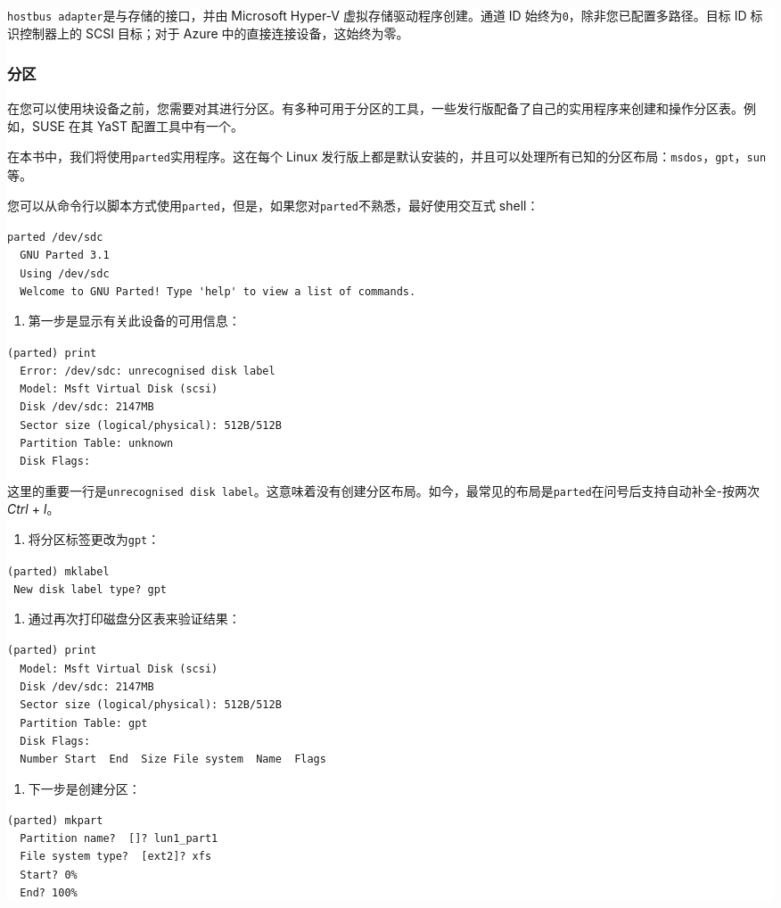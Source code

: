 `hostbus adapter`是与存储的接口，并由 Microsoft Hyper-V 虚拟存储驱动程序创建。通道 ID 始终为`0`，除非您已配置多路径。目标 ID 标识控制器上的 SCSI 目标；对于 Azure 中的直接连接设备，这始终为零。

### 分区

在您可以使用块设备之前，您需要对其进行分区。有多种可用于分区的工具，一些发行版配备了自己的实用程序来创建和操作分区表。例如，SUSE 在其 YaST 配置工具中有一个。

在本书中，我们将使用`parted`实用程序。这在每个 Linux 发行版上都是默认安装的，并且可以处理所有已知的分区布局：`msdos`，`gpt`，`sun`等。

您可以从命令行以脚本方式使用`parted`，但是，如果您对`parted`不熟悉，最好使用交互式 shell：

```
parted /dev/sdc
  GNU Parted 3.1
  Using /dev/sdc
  Welcome to GNU Parted! Type 'help' to view a list of commands.
```

1.  第一步是显示有关此设备的可用信息：

```
(parted) print
  Error: /dev/sdc: unrecognised disk label
  Model: Msft Virtual Disk (scsi)
  Disk /dev/sdc: 2147MB
  Sector size (logical/physical): 512B/512B
  Partition Table: unknown
  Disk Flags:
```

这里的重要一行是`unrecognised disk label`。这意味着没有创建分区布局。如今，最常见的布局是`parted`在问号后支持自动补全-按两次*Ctrl* + *I*。

1.  将分区标签更改为`gpt`：

```
(parted) mklabel
 New disk label type? gpt
```

1.  通过再次打印磁盘分区表来验证结果：

```
(parted) print
  Model: Msft Virtual Disk (scsi)
  Disk /dev/sdc: 2147MB
  Sector size (logical/physical): 512B/512B
  Partition Table: gpt
  Disk Flags:
  Number Start  End  Size File system  Name  Flags
```

1.  下一步是创建分区：

```
(parted) mkpart
  Partition name?  []? lun1_part1
  File system type?  [ext2]? xfs
  Start? 0%
  End? 100%
```
